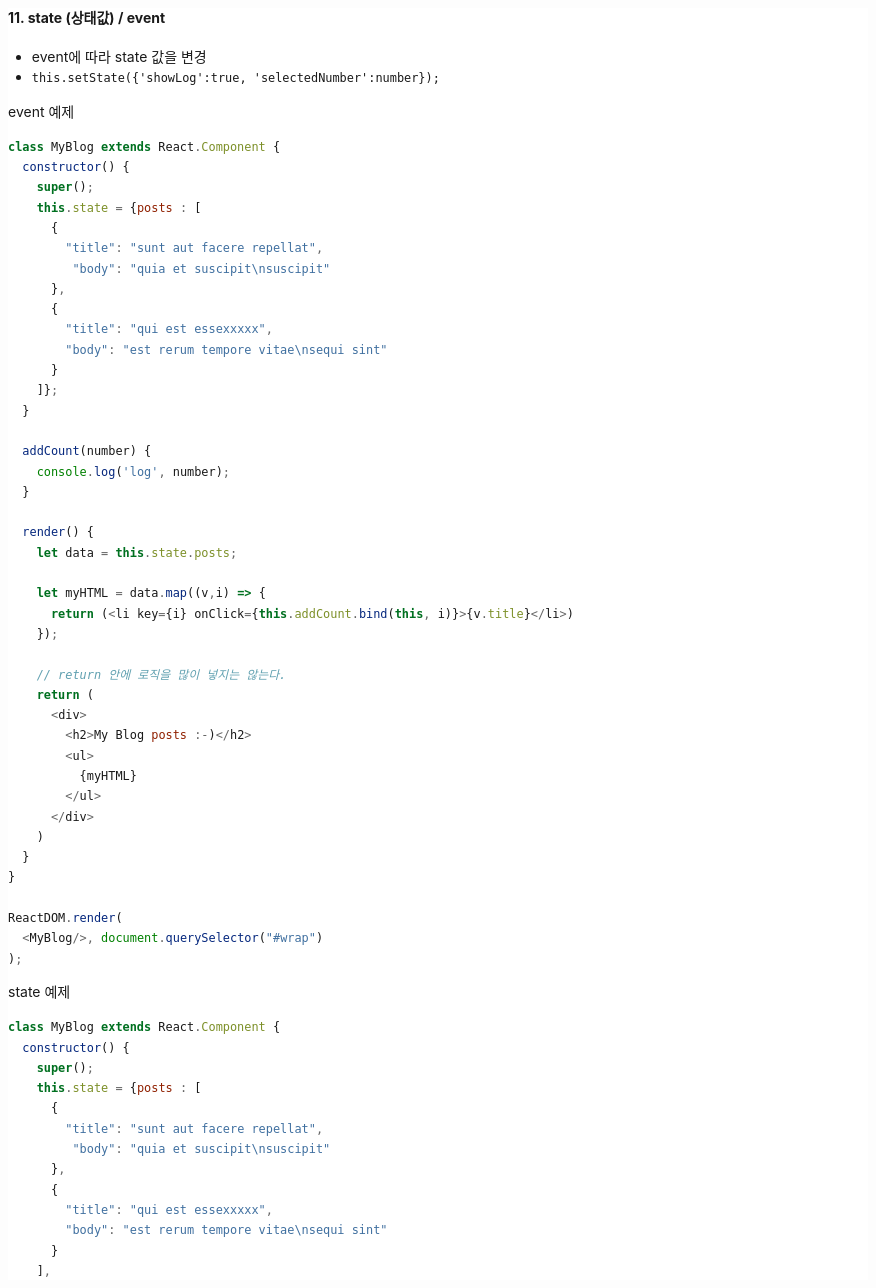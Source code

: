 #### 11. state (상태값) / event


- event에 따라 state 값을 변경
- `this.setState({'showLog':true, 'selectedNumber':number});`

event 예제
~~~Javascript
class MyBlog extends React.Component {
  constructor() {
    super();
    this.state = {posts : [
      {
        "title": "sunt aut facere repellat",
         "body": "quia et suscipit\nsuscipit"
      },
      {
        "title": "qui est essexxxxx",
        "body": "est rerum tempore vitae\nsequi sint"
      }
    ]};
  }
  
  addCount(number) {
    console.log('log', number);
  }

  render() {
    let data = this.state.posts;
    
    let myHTML = data.map((v,i) => {
      return (<li key={i} onClick={this.addCount.bind(this, i)}>{v.title}</li>)
    });
      
    // return 안에 로직을 많이 넣지는 않는다.
    return (
      <div>
        <h2>My Blog posts :-)</h2>
        <ul>
          {myHTML}
        </ul>
      </div>
    )
  }
}

ReactDOM.render(
  <MyBlog/>, document.querySelector("#wrap")
);
~~~

state 예제
~~~javascript
class MyBlog extends React.Component {
  constructor() {
    super();
    this.state = {posts : [
      {
        "title": "sunt aut facere repellat",
         "body": "quia et suscipit\nsuscipit"
      },
      {
        "title": "qui est essexxxxx",
        "body": "est rerum tempore vitae\nsequi sint"
      }
    ], 
~~~